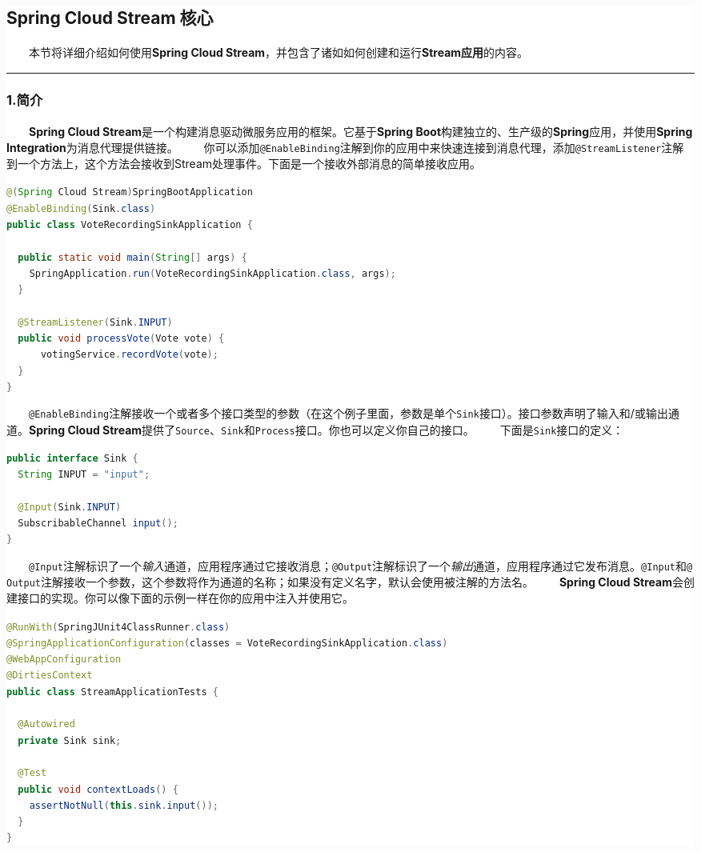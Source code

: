 ## Spring Cloud Stream 核心

  本节将详细介绍如何使用**Spring Cloud Stream**，并包含了诸如如何创建和运行**Stream应用**的内容。

------

### 1.简介

  **Spring Cloud Stream**是一个构建消息驱动微服务应用的框架。它基于**Spring Boot**构建独立的、生产级的**Spring**应用，并使用**Spring Integration**为消息代理提供链接。 
   你可以添加`@EnableBinding`注解到你的应用中来快速连接到消息代理，添加`@StreamListener`注解到一个方法上，这个方法会接收到Stream处理事件。下面是一个接收外部消息的简单接收应用。

```java
@(Spring Cloud Stream)SpringBootApplication
@EnableBinding(Sink.class)
public class VoteRecordingSinkApplication {

  public static void main(String[] args) {
    SpringApplication.run(VoteRecordingSinkApplication.class, args);
  }

  @StreamListener(Sink.INPUT)
  public void processVote(Vote vote) {
      votingService.recordVote(vote);
  }
}
```

  `@EnableBinding`注解接收一个或者多个接口类型的参数（在这个例子里面，参数是单个`Sink`接口）。接口参数声明了输入和/或输出通道。**Spring Cloud Stream**提供了`Source`、`Sink`和`Process`接口。你也可以定义你自己的接口。 
   下面是`Sink`接口的定义：

```java
public interface Sink {
  String INPUT = "input";

  @Input(Sink.INPUT)
  SubscribableChannel input();
}
```

  `@Input`注解标识了一个*输入*通道，应用程序通过它接收消息；`@Output`注解标识了一个*输出*通道，应用程序通过它发布消息。`@Input`和`@Output`注解接收一个参数，这个参数将作为通道的名称；如果没有定义名字，默认会使用被注解的方法名。 
   **Spring Cloud Stream**会创建接口的实现。你可以像下面的示例一样在你的应用中注入并使用它。

```java
@RunWith(SpringJUnit4ClassRunner.class)
@SpringApplicationConfiguration(classes = VoteRecordingSinkApplication.class)
@WebAppConfiguration
@DirtiesContext
public class StreamApplicationTests {

  @Autowired
  private Sink sink;

  @Test
  public void contextLoads() {
    assertNotNull(this.sink.input());
  }
}
```
